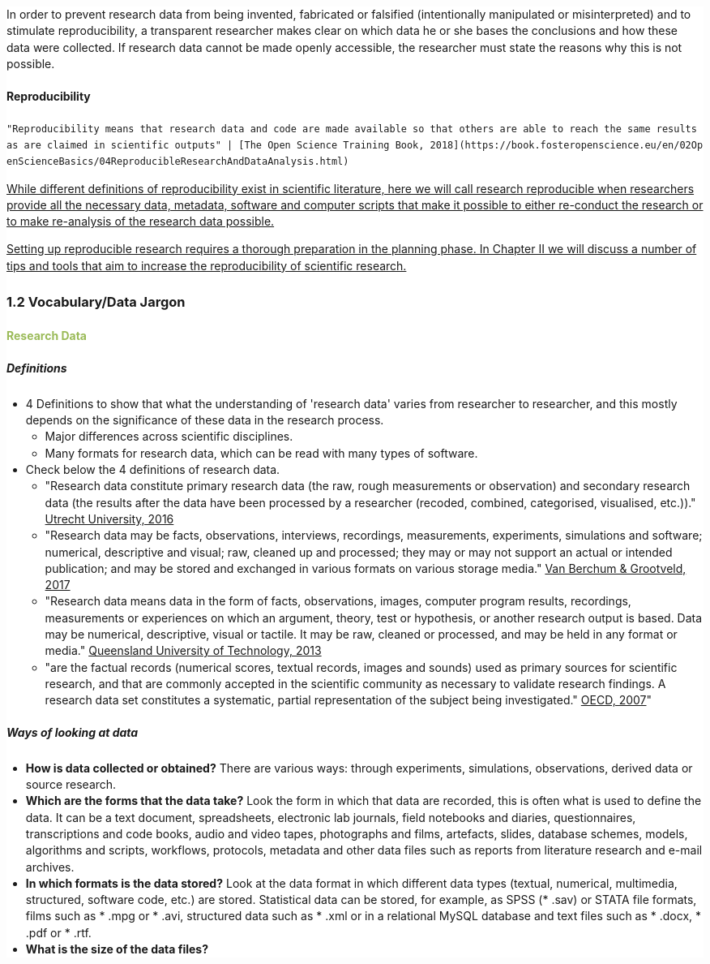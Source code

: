 In order to prevent research data from being invented, fabricated or falsified (intentionally manipulated or misinterpreted) and to stimulate reproducibility, a transparent researcher makes clear on which data he or she bases the conclusions and how these data were collected. If research data cannot be made openly accessible, the researcher must state the reasons why this is not possible. 

#### Reproducibility

	"Reproducibility means that research data and code are made available so that others are able to reach the same results as are claimed in scientific outputs" | [The Open Science Training Book, 2018](https://book.fosteropenscience.eu/en/02OpenScienceBasics/04ReproducibleResearchAndDataAnalysis.html)

<u>While different definitions of reproducibility exist in scientific literature, here we will call research reproducible when researchers provide all the necessary data, metadata, software and computer scripts that make it possible to either re-conduct the research or to make re-analysis of the research data possible.</u>

<u>Setting up reproducible research requires a thorough preparation in the planning phase. In Chapter II we will discuss a number of tips and tools that aim to increase the reproducibility of scientific research.</u>

### 1.2 Vocabulary/Data Jargon

#### <font color="#9bbb59">Research Data</font>
##### Definitions 
- 4 Definitions to show that what the understanding of 'research data'  varies from researcher to researcher, and this mostly depends on the significance of these data in the research process. 
	- Major differences across scientific disciplines. 
	- Many formats for research data, which can be read with many types of software. 
- Check below the 4 definitions of research data.
	- "Research data constitute primary research data (the raw, rough measurements or observation) and secondary research data (the results after the data have been processed by a researcher (recoded, combined, categorised, visualised, etc.))." [Utrecht University, 2016](https://www.uu.nl/sites/default/files/university_policy_framework_for_research_data_utrecht_university_-_january_2016.pdf)
	- "Research data may be facts, observations, interviews, recordings, measurements, experiments, simulations and software; numerical, descriptive and visual; raw, cleaned up and processed; they may or may not support an actual or intended publication; and may be stored and exchanged in various formats on various storage media." [Van Berchum & Grootveld, 2017](http://hdl.handle.net/20.500.11755/a9539a60-ecef-4e62-a998-0fda190b303b)
	- "Research data means data in the form of facts, observations, images, computer program results, recordings, measurements or experiences on which an argument, theory, test or hypothesis, or another research output is based. Data may be numerical, descriptive, visual or tactile. It may be raw, cleaned or processed, and may be held in any format or media." [Queensland University of Technology, 2013](http://www.mopp.qut.edu.au/D/D_02_08.jsp)
	- "are the factual records (numerical scores, textual records, images and sounds) used as primary sources for scientific research, and that are commonly accepted in the scientific community as necessary to validate research findings. A research data set constitutes a systematic, partial representation of the subject being investigated." [OECD, 2007](http://www.oecd.org/sti/inno/38500813.pdf)"

##### Ways of looking at data 
- **How is data collected or obtained?** 
There are various ways: through experiments, simulations, observations, derived data or source research.
- **Which are the forms that the data take?** 
Look the form in which that data are recorded, this is often what is used to define the data. It can be a text document, spreadsheets, electronic lab journals, field notebooks and diaries, questionnaires, transcriptions and code books, audio and video tapes, photographs and films, artefacts, slides, database schemes, models, algorithms and scripts, workflows, protocols, metadata and other data files such as reports from literature research and e-mail archives.
- **In which formats is the data stored?**
Look at the data format in which different data types (textual, numerical, multimedia, structured, software code, etc.) are stored. Statistical data can be stored, for example, as SPSS (* .sav) or STATA file formats, films such as * .mpg or * .avi, structured data such as * .xml or in a relational MySQL database and text files such as * .docx, * .pdf or * .rtf.
- **What is the size of the data files?**